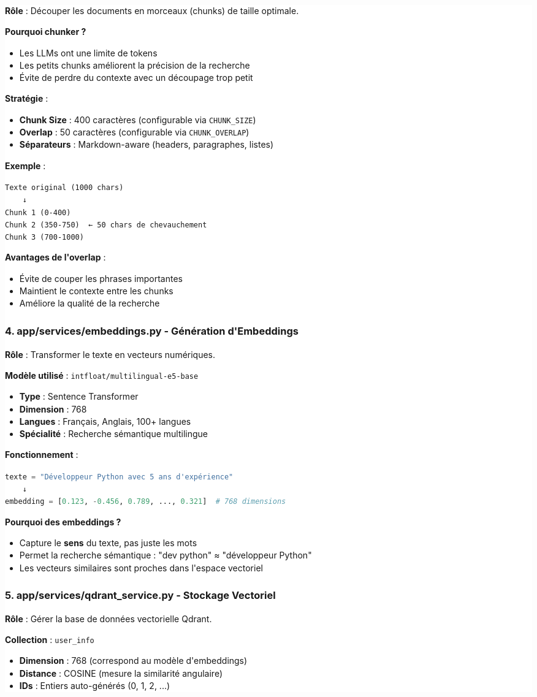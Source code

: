 **Rôle** : Découper les documents en morceaux (chunks) de taille optimale.

**Pourquoi chunker ?**
- Les LLMs ont une limite de tokens
- Les petits chunks améliorent la précision de la recherche
- Évite de perdre du contexte avec un découpage trop petit

**Stratégie** :
- **Chunk Size** : 400 caractères (configurable via `CHUNK_SIZE`)
- **Overlap** : 50 caractères (configurable via `CHUNK_OVERLAP`)
- **Séparateurs** : Markdown-aware (headers, paragraphes, listes)

**Exemple** :
```
Texte original (1000 chars)
    ↓
Chunk 1 (0-400)
Chunk 2 (350-750)  ← 50 chars de chevauchement
Chunk 3 (700-1000)
```

**Avantages de l'overlap** :
- Évite de couper les phrases importantes
- Maintient le contexte entre les chunks
- Améliore la qualité de la recherche

### 4. **app/services/embeddings.py** - Génération d'Embeddings

**Rôle** : Transformer le texte en vecteurs numériques.

**Modèle utilisé** : `intfloat/multilingual-e5-base`
- **Type** : Sentence Transformer
- **Dimension** : 768
- **Langues** : Français, Anglais, 100+ langues
- **Spécialité** : Recherche sémantique multilingue

**Fonctionnement** :
```python
texte = "Développeur Python avec 5 ans d'expérience"
    ↓
embedding = [0.123, -0.456, 0.789, ..., 0.321]  # 768 dimensions
```

**Pourquoi des embeddings ?**
- Capture le **sens** du texte, pas juste les mots
- Permet la recherche sémantique : "dev python" ≈ "développeur Python"
- Les vecteurs similaires sont proches dans l'espace vectoriel

### 5. **app/services/qdrant_service.py** - Stockage Vectoriel

**Rôle** : Gérer la base de données vectorielle Qdrant.

**Collection** : `user_info`
- **Dimension** : 768 (correspond au modèle d'embeddings)
- **Distance** : COSINE (mesure la similarité angulaire)
- **IDs** : Entiers auto-générés (0, 1, 2, ...)
